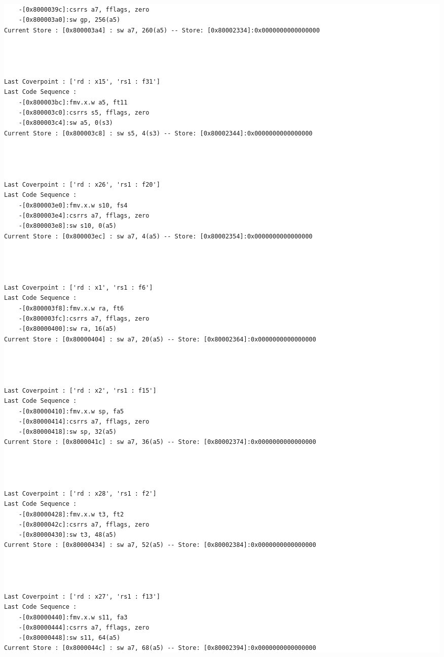 ```
	-[0x8000039c]:csrrs a7, fflags, zero
	-[0x800003a0]:sw gp, 256(a5)
Current Store : [0x800003a4] : sw a7, 260(a5) -- Store: [0x80002334]:0x0000000000000000




Last Coverpoint : ['rd : x15', 'rs1 : f31']
Last Code Sequence : 
	-[0x800003bc]:fmv.x.w a5, ft11
	-[0x800003c0]:csrrs s5, fflags, zero
	-[0x800003c4]:sw a5, 0(s3)
Current Store : [0x800003c8] : sw s5, 4(s3) -- Store: [0x80002344]:0x0000000000000000




Last Coverpoint : ['rd : x26', 'rs1 : f20']
Last Code Sequence : 
	-[0x800003e0]:fmv.x.w s10, fs4
	-[0x800003e4]:csrrs a7, fflags, zero
	-[0x800003e8]:sw s10, 0(a5)
Current Store : [0x800003ec] : sw a7, 4(a5) -- Store: [0x80002354]:0x0000000000000000




Last Coverpoint : ['rd : x1', 'rs1 : f6']
Last Code Sequence : 
	-[0x800003f8]:fmv.x.w ra, ft6
	-[0x800003fc]:csrrs a7, fflags, zero
	-[0x80000400]:sw ra, 16(a5)
Current Store : [0x80000404] : sw a7, 20(a5) -- Store: [0x80002364]:0x0000000000000000




Last Coverpoint : ['rd : x2', 'rs1 : f15']
Last Code Sequence : 
	-[0x80000410]:fmv.x.w sp, fa5
	-[0x80000414]:csrrs a7, fflags, zero
	-[0x80000418]:sw sp, 32(a5)
Current Store : [0x8000041c] : sw a7, 36(a5) -- Store: [0x80002374]:0x0000000000000000




Last Coverpoint : ['rd : x28', 'rs1 : f2']
Last Code Sequence : 
	-[0x80000428]:fmv.x.w t3, ft2
	-[0x8000042c]:csrrs a7, fflags, zero
	-[0x80000430]:sw t3, 48(a5)
Current Store : [0x80000434] : sw a7, 52(a5) -- Store: [0x80002384]:0x0000000000000000




Last Coverpoint : ['rd : x27', 'rs1 : f13']
Last Code Sequence : 
	-[0x80000440]:fmv.x.w s11, fa3
	-[0x80000444]:csrrs a7, fflags, zero
	-[0x80000448]:sw s11, 64(a5)
Current Store : [0x8000044c] : sw a7, 68(a5) -- Store: [0x80002394]:0x0000000000000000
```